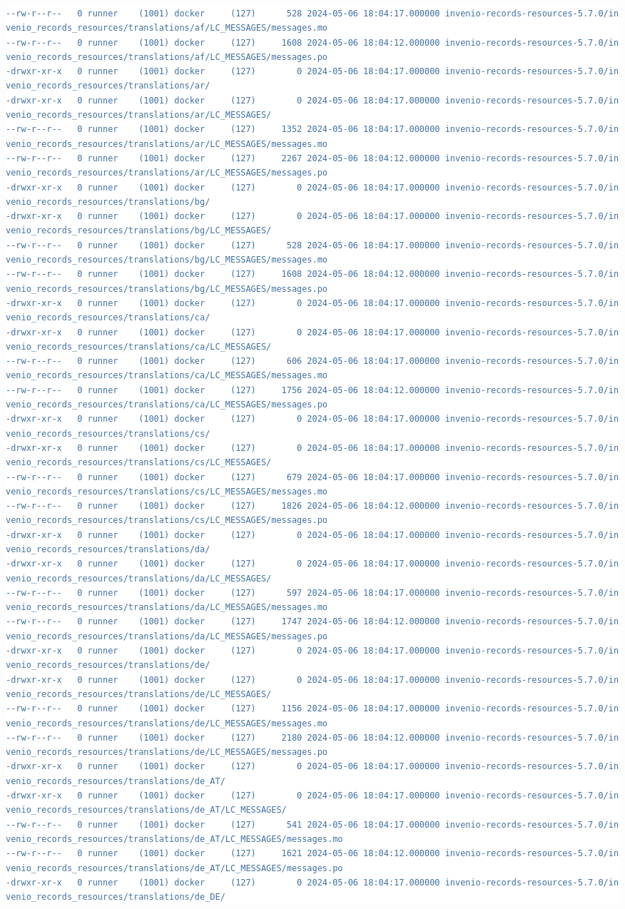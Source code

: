 ```diff
--rw-r--r--   0 runner    (1001) docker     (127)      528 2024-05-06 18:04:17.000000 invenio-records-resources-5.7.0/invenio_records_resources/translations/af/LC_MESSAGES/messages.mo
--rw-r--r--   0 runner    (1001) docker     (127)     1608 2024-05-06 18:04:12.000000 invenio-records-resources-5.7.0/invenio_records_resources/translations/af/LC_MESSAGES/messages.po
-drwxr-xr-x   0 runner    (1001) docker     (127)        0 2024-05-06 18:04:17.000000 invenio-records-resources-5.7.0/invenio_records_resources/translations/ar/
-drwxr-xr-x   0 runner    (1001) docker     (127)        0 2024-05-06 18:04:17.000000 invenio-records-resources-5.7.0/invenio_records_resources/translations/ar/LC_MESSAGES/
--rw-r--r--   0 runner    (1001) docker     (127)     1352 2024-05-06 18:04:17.000000 invenio-records-resources-5.7.0/invenio_records_resources/translations/ar/LC_MESSAGES/messages.mo
--rw-r--r--   0 runner    (1001) docker     (127)     2267 2024-05-06 18:04:12.000000 invenio-records-resources-5.7.0/invenio_records_resources/translations/ar/LC_MESSAGES/messages.po
-drwxr-xr-x   0 runner    (1001) docker     (127)        0 2024-05-06 18:04:17.000000 invenio-records-resources-5.7.0/invenio_records_resources/translations/bg/
-drwxr-xr-x   0 runner    (1001) docker     (127)        0 2024-05-06 18:04:17.000000 invenio-records-resources-5.7.0/invenio_records_resources/translations/bg/LC_MESSAGES/
--rw-r--r--   0 runner    (1001) docker     (127)      528 2024-05-06 18:04:17.000000 invenio-records-resources-5.7.0/invenio_records_resources/translations/bg/LC_MESSAGES/messages.mo
--rw-r--r--   0 runner    (1001) docker     (127)     1608 2024-05-06 18:04:12.000000 invenio-records-resources-5.7.0/invenio_records_resources/translations/bg/LC_MESSAGES/messages.po
-drwxr-xr-x   0 runner    (1001) docker     (127)        0 2024-05-06 18:04:17.000000 invenio-records-resources-5.7.0/invenio_records_resources/translations/ca/
-drwxr-xr-x   0 runner    (1001) docker     (127)        0 2024-05-06 18:04:17.000000 invenio-records-resources-5.7.0/invenio_records_resources/translations/ca/LC_MESSAGES/
--rw-r--r--   0 runner    (1001) docker     (127)      606 2024-05-06 18:04:17.000000 invenio-records-resources-5.7.0/invenio_records_resources/translations/ca/LC_MESSAGES/messages.mo
--rw-r--r--   0 runner    (1001) docker     (127)     1756 2024-05-06 18:04:12.000000 invenio-records-resources-5.7.0/invenio_records_resources/translations/ca/LC_MESSAGES/messages.po
-drwxr-xr-x   0 runner    (1001) docker     (127)        0 2024-05-06 18:04:17.000000 invenio-records-resources-5.7.0/invenio_records_resources/translations/cs/
-drwxr-xr-x   0 runner    (1001) docker     (127)        0 2024-05-06 18:04:17.000000 invenio-records-resources-5.7.0/invenio_records_resources/translations/cs/LC_MESSAGES/
--rw-r--r--   0 runner    (1001) docker     (127)      679 2024-05-06 18:04:17.000000 invenio-records-resources-5.7.0/invenio_records_resources/translations/cs/LC_MESSAGES/messages.mo
--rw-r--r--   0 runner    (1001) docker     (127)     1826 2024-05-06 18:04:12.000000 invenio-records-resources-5.7.0/invenio_records_resources/translations/cs/LC_MESSAGES/messages.po
-drwxr-xr-x   0 runner    (1001) docker     (127)        0 2024-05-06 18:04:17.000000 invenio-records-resources-5.7.0/invenio_records_resources/translations/da/
-drwxr-xr-x   0 runner    (1001) docker     (127)        0 2024-05-06 18:04:17.000000 invenio-records-resources-5.7.0/invenio_records_resources/translations/da/LC_MESSAGES/
--rw-r--r--   0 runner    (1001) docker     (127)      597 2024-05-06 18:04:17.000000 invenio-records-resources-5.7.0/invenio_records_resources/translations/da/LC_MESSAGES/messages.mo
--rw-r--r--   0 runner    (1001) docker     (127)     1747 2024-05-06 18:04:12.000000 invenio-records-resources-5.7.0/invenio_records_resources/translations/da/LC_MESSAGES/messages.po
-drwxr-xr-x   0 runner    (1001) docker     (127)        0 2024-05-06 18:04:17.000000 invenio-records-resources-5.7.0/invenio_records_resources/translations/de/
-drwxr-xr-x   0 runner    (1001) docker     (127)        0 2024-05-06 18:04:17.000000 invenio-records-resources-5.7.0/invenio_records_resources/translations/de/LC_MESSAGES/
--rw-r--r--   0 runner    (1001) docker     (127)     1156 2024-05-06 18:04:17.000000 invenio-records-resources-5.7.0/invenio_records_resources/translations/de/LC_MESSAGES/messages.mo
--rw-r--r--   0 runner    (1001) docker     (127)     2180 2024-05-06 18:04:12.000000 invenio-records-resources-5.7.0/invenio_records_resources/translations/de/LC_MESSAGES/messages.po
-drwxr-xr-x   0 runner    (1001) docker     (127)        0 2024-05-06 18:04:17.000000 invenio-records-resources-5.7.0/invenio_records_resources/translations/de_AT/
-drwxr-xr-x   0 runner    (1001) docker     (127)        0 2024-05-06 18:04:17.000000 invenio-records-resources-5.7.0/invenio_records_resources/translations/de_AT/LC_MESSAGES/
--rw-r--r--   0 runner    (1001) docker     (127)      541 2024-05-06 18:04:17.000000 invenio-records-resources-5.7.0/invenio_records_resources/translations/de_AT/LC_MESSAGES/messages.mo
--rw-r--r--   0 runner    (1001) docker     (127)     1621 2024-05-06 18:04:12.000000 invenio-records-resources-5.7.0/invenio_records_resources/translations/de_AT/LC_MESSAGES/messages.po
-drwxr-xr-x   0 runner    (1001) docker     (127)        0 2024-05-06 18:04:17.000000 invenio-records-resources-5.7.0/invenio_records_resources/translations/de_DE/
```